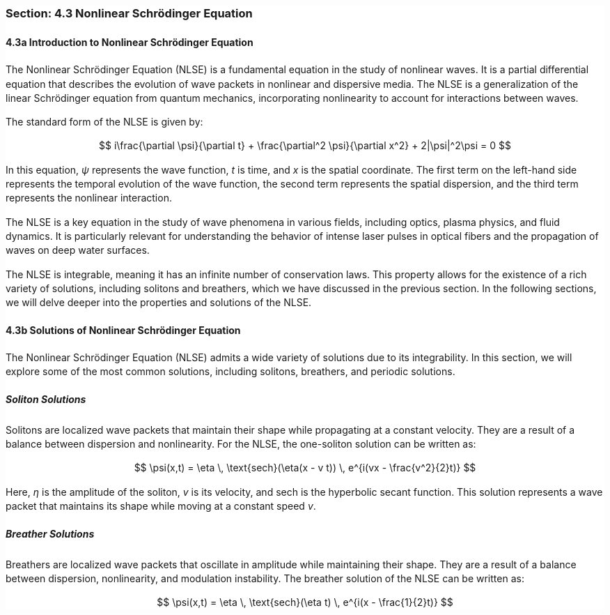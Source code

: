 ### Section: 4.3 Nonlinear Schrödinger Equation

#### 4.3a Introduction to Nonlinear Schrödinger Equation

The Nonlinear Schrödinger Equation (NLSE) is a fundamental equation in the study of nonlinear waves. It is a partial differential equation that describes the evolution of wave packets in nonlinear and dispersive media. The NLSE is a generalization of the linear Schrödinger equation from quantum mechanics, incorporating nonlinearity to account for interactions between waves.

The standard form of the NLSE is given by:

$$
i\frac{\partial \psi}{\partial t} + \frac{\partial^2 \psi}{\partial x^2} + 2|\psi|^2\psi = 0
$$

In this equation, $\psi$ represents the wave function, $t$ is time, and $x$ is the spatial coordinate. The first term on the left-hand side represents the temporal evolution of the wave function, the second term represents the spatial dispersion, and the third term represents the nonlinear interaction.

The NLSE is a key equation in the study of wave phenomena in various fields, including optics, plasma physics, and fluid dynamics. It is particularly relevant for understanding the behavior of intense laser pulses in optical fibers and the propagation of waves on deep water surfaces.

The NLSE is integrable, meaning it has an infinite number of conservation laws. This property allows for the existence of a rich variety of solutions, including solitons and breathers, which we have discussed in the previous section. In the following sections, we will delve deeper into the properties and solutions of the NLSE.

#### 4.3b Solutions of Nonlinear Schrödinger Equation

The Nonlinear Schrödinger Equation (NLSE) admits a wide variety of solutions due to its integrability. In this section, we will explore some of the most common solutions, including solitons, breathers, and periodic solutions.

##### Soliton Solutions

Solitons are localized wave packets that maintain their shape while propagating at a constant velocity. They are a result of a balance between dispersion and nonlinearity. For the NLSE, the one-soliton solution can be written as:

$$
\psi(x,t) = \eta \, \text{sech}(\eta(x - v t)) \, e^{i(vx - \frac{v^2}{2}t)}
$$

Here, $\eta$ is the amplitude of the soliton, $v$ is its velocity, and $\text{sech}$ is the hyperbolic secant function. This solution represents a wave packet that maintains its shape while moving at a constant speed $v$.

##### Breather Solutions

Breathers are localized wave packets that oscillate in amplitude while maintaining their shape. They are a result of a balance between dispersion, nonlinearity, and modulation instability. The breather solution of the NLSE can be written as:

$$
\psi(x,t) = \eta \, \text{sech}(\eta t) \, e^{i(x - \frac{1}{2}t)}
$$
